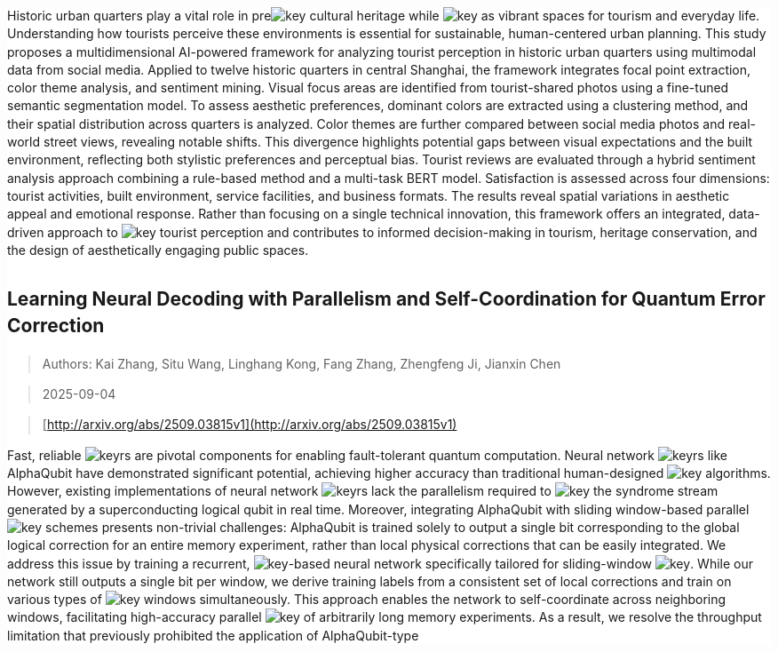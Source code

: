 Historic urban quarters play a vital role in pre![key](https://img.shields.io/badge/serving-FF8C00) cultural heritage
while ![key](https://img.shields.io/badge/serving-FF8C00) as vibrant spaces for tourism and everyday life. Understanding
how tourists perceive these environments is essential for sustainable,
human-centered urban planning. This study proposes a multidimensional
AI-powered framework for analyzing tourist perception in historic urban
quarters using multimodal data from social media. Applied to twelve historic
quarters in central Shanghai, the framework integrates focal point extraction,
color theme analysis, and sentiment mining. Visual focus areas are identified
from tourist-shared photos using a fine-tuned semantic segmentation model. To
assess aesthetic preferences, dominant colors are extracted using a clustering
method, and their spatial distribution across quarters is analyzed. Color
themes are further compared between social media photos and real-world street
views, revealing notable shifts. This divergence highlights potential gaps
between visual expectations and the built environment, reflecting both
stylistic preferences and perceptual bias. Tourist reviews are evaluated
through a hybrid sentiment analysis approach combining a rule-based method and
a multi-task BERT model. Satisfaction is assessed across four dimensions:
tourist activities, built environment, service facilities, and business
formats. The results reveal spatial variations in aesthetic appeal and
emotional response. Rather than focusing on a single technical innovation, this
framework offers an integrated, data-driven approach to ![key](https://img.shields.io/badge/decoding-F08080) tourist
perception and contributes to informed decision-making in tourism, heritage
conservation, and the design of aesthetically engaging public spaces.


## Learning Neural Decoding with Parallelism and Self-Coordination for Quantum Error Correction

>Authors: Kai Zhang, Situ Wang, Linghang Kong, Fang Zhang, Zhengfeng Ji, Jianxin Chen

>2025-09-04

> [http://arxiv.org/abs/2509.03815v1](http://arxiv.org/abs/2509.03815v1)

Fast, reliable ![key](https://img.shields.io/badge/decode-F08080)rs are pivotal components for enabling fault-tolerant
quantum computation. Neural network ![key](https://img.shields.io/badge/decode-F08080)rs like AlphaQubit have demonstrated
significant potential, achieving higher accuracy than traditional
human-designed ![key](https://img.shields.io/badge/decoding-F08080) algorithms. However, existing implementations of neural
network ![key](https://img.shields.io/badge/decode-F08080)rs lack the parallelism required to ![key](https://img.shields.io/badge/decode-F08080) the syndrome stream
generated by a superconducting logical qubit in real time. Moreover,
integrating AlphaQubit with sliding window-based parallel ![key](https://img.shields.io/badge/decoding-F08080) schemes
presents non-trivial challenges: AlphaQubit is trained solely to output a
single bit corresponding to the global logical correction for an entire memory
experiment, rather than local physical corrections that can be easily
integrated.
  We address this issue by training a recurrent, ![key](https://img.shields.io/badge/transformer-FF8C00)-based neural
network specifically tailored for sliding-window ![key](https://img.shields.io/badge/decoding-F08080). While our network
still outputs a single bit per window, we derive training labels from a
consistent set of local corrections and train on various types of ![key](https://img.shields.io/badge/decoding-F08080)
windows simultaneously. This approach enables the network to self-coordinate
across neighboring windows, facilitating high-accuracy parallel ![key](https://img.shields.io/badge/decoding-F08080) of
arbitrarily long memory experiments. As a result, we resolve the throughput
limitation that previously prohibited the application of AlphaQubit-type